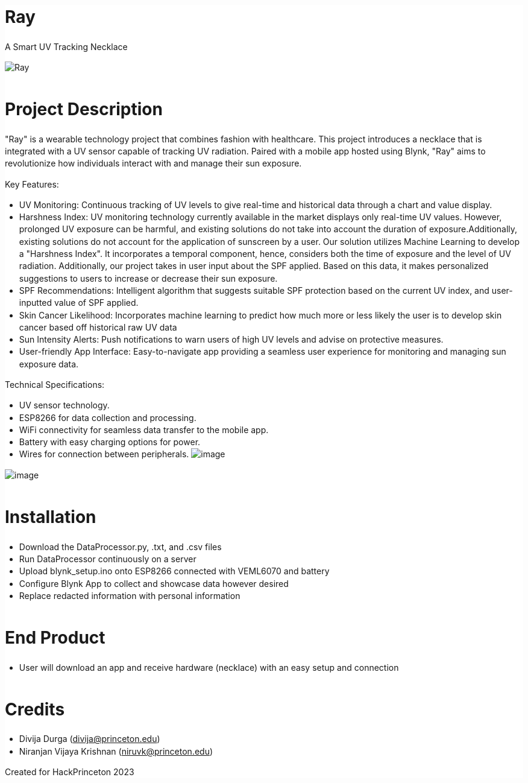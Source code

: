 # Ray
A Smart UV Tracking Necklace

<img width="1024" height="1024" alt="Ray" src="https://github.com/user-attachments/assets/ebb497fe-0dc6-4142-904c-4db1f974ee4d" />


# Project Description
"Ray" is a wearable technology project that combines fashion with healthcare. This project introduces a necklace that is integrated with a UV sensor capable of tracking UV radiation. Paired with a mobile app hosted using Blynk, "Ray" aims to revolutionize how individuals interact with and manage their sun exposure.

Key Features:
- UV Monitoring: Continuous tracking of UV levels to give real-time and historical data through a chart and value display.
- Harshness Index: UV monitoring technology currently available in the market displays only real-time UV values. However, prolonged UV exposure can be harmful, and existing solutions do not take into account the duration of exposure.Additionally, existing solutions do not account for the application of sunscreen by a user. Our solution utilizes Machine Learning to develop a "Harshness Index". It incorporates a temporal component, hence, considers both the time of exposure and the level of UV radiation. Additionally, our project takes in user input about the SPF applied. Based on this data, it makes personalized suggestions to users to increase or decrease their sun exposure.
- SPF Recommendations: Intelligent algorithm that suggests suitable SPF protection based on the current UV index, and user-inputted value of SPF applied.
- Skin Cancer Likelihood: Incorporates machine learning to predict how much more or less likely the user is to develop skin cancer based off historical raw UV data
- Sun Intensity Alerts: Push notifications to warn users of high UV levels and advise on protective measures.
- User-friendly App Interface: Easy-to-navigate app providing a seamless user experience for monitoring and managing sun exposure data.

Technical Specifications:
- UV sensor technology.
- ESP8266 for data collection and processing.
- WiFi connectivity for seamless data transfer to the mobile app.
- Battery with easy charging options for power.
- Wires for connection between peripherals.
  <img width="949" alt="image" src="https://github.com/niruvk/Ray/assets/107680271/f61bad0b-b1da-45b3-89aa-2a5268c2ed44">
<img width="946" alt="image" src="https://github.com/niruvk/Ray/assets/107680271/6ec9044c-54d6-43b4-845d-4d5b64dfa1ca">


# Installation
- Download the DataProcessor.py, .txt, and .csv files
- Run DataProcessor continuously on a server
- Upload blynk_setup.ino onto ESP8266 connected with VEML6070 and battery
- Configure Blynk App to collect and showcase data however desired
- Replace redacted information with personal information

# End Product
- User will download an app and receive hardware (necklace) with an easy setup and connection

# Credits
- Divija Durga (divija@princeton.edu)
- Niranjan Vijaya Krishnan (niruvk@princeton.edu)

Created for HackPrinceton 2023
